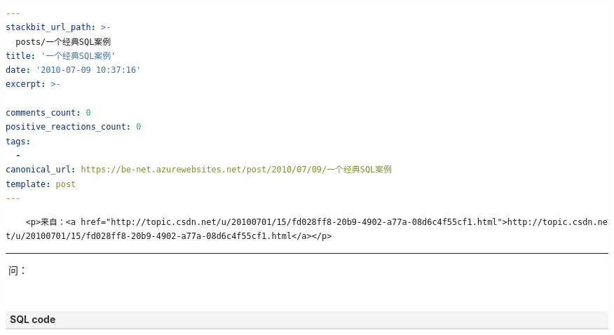 ```yaml
---
stackbit_url_path: >-
  posts/一个经典SQL案例
title: '一个经典SQL案例'
date: '2010-07-09 10:37:16'
excerpt: >-
  
comments_count: 0
positive_reactions_count: 0
tags: 
  - 
canonical_url: https://be-net.azurewebsites.net/post/2010/07/09/一个经典SQL案例
template: post
---
```


        <p>来自：<a href="http://topic.csdn.net/u/20100701/15/fd028ff8-20b9-4902-a77a-08d6c4f55cf1.html">http://topic.csdn.net/u/20100701/15/fd028ff8-20b9-4902-a77a-08d6c4f55cf1.html</a></p>
<hr>
<p>&nbsp;问：</p>
<p>&nbsp;</p>
<p></p><dt style="background-color: rgb(245, 245, 245); height: 24px; line-height: 24px; font-weight: bold; text-indent: 6px; color: rgb(51, 51, 51); ">SQL code</dt><dd style="border-top-style: solid; border-right-style: solid; border-bottom-style: solid; border-left-style: solid; border-top-width: 1px; border-right-width: 1px; border-bottom-width: 1px; border-left-width: 1px; border-top-color: rgb(221, 221, 221); border-right-color: rgb(221, 221, 221); border-bottom-color: rgb(221, 221, 221); border-left-color: rgb(221, 221, 221); margin-top: 0px; margin-right: 0px; margin-bottom: 0px; margin-left: 0px; ">